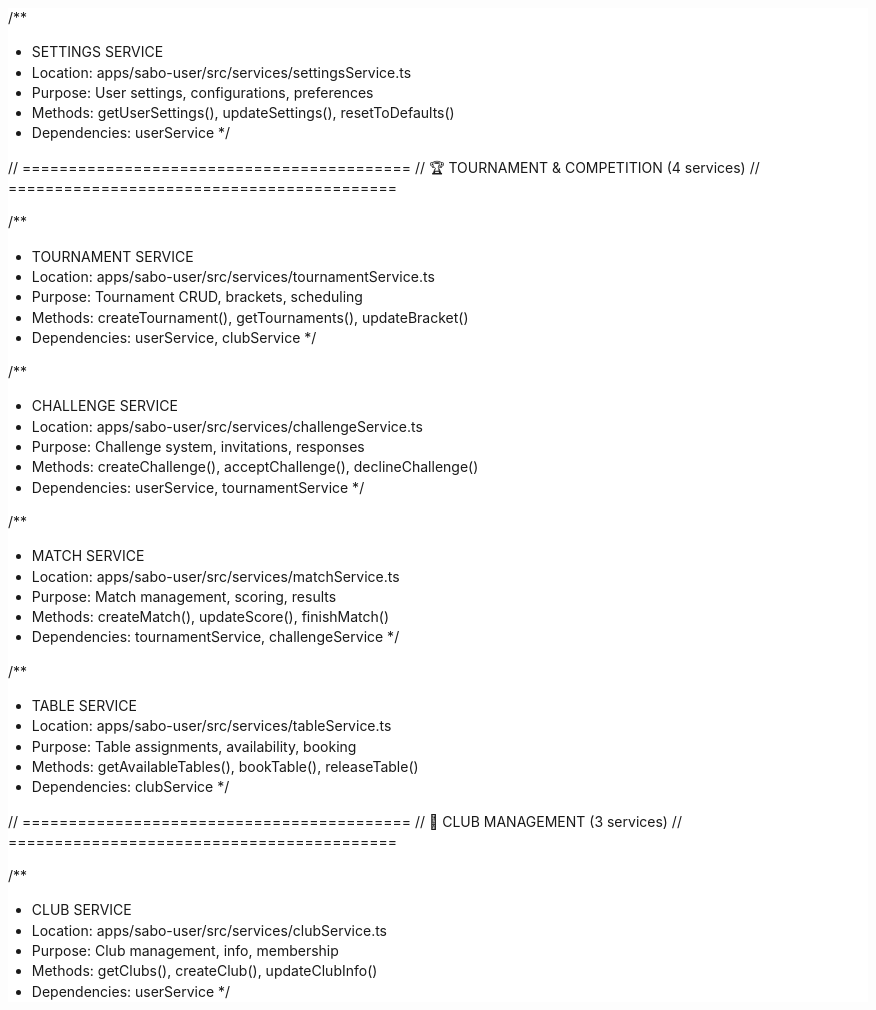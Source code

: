 /**
 * SETTINGS SERVICE
 * Location: apps/sabo-user/src/services/settingsService.ts
 * Purpose: User settings, configurations, preferences
 * Methods: getUserSettings(), updateSettings(), resetToDefaults()
 * Dependencies: userService
 */

// ==========================================
// 🏆 TOURNAMENT & COMPETITION (4 services)
// ==========================================

/**
 * TOURNAMENT SERVICE
 * Location: apps/sabo-user/src/services/tournamentService.ts
 * Purpose: Tournament CRUD, brackets, scheduling
 * Methods: createTournament(), getTournaments(), updateBracket()
 * Dependencies: userService, clubService
 */

/**
 * CHALLENGE SERVICE
 * Location: apps/sabo-user/src/services/challengeService.ts
 * Purpose: Challenge system, invitations, responses  
 * Methods: createChallenge(), acceptChallenge(), declineChallenge()
 * Dependencies: userService, tournamentService
 */

/**
 * MATCH SERVICE
 * Location: apps/sabo-user/src/services/matchService.ts
 * Purpose: Match management, scoring, results
 * Methods: createMatch(), updateScore(), finishMatch()
 * Dependencies: tournamentService, challengeService
 */

/**
 * TABLE SERVICE
 * Location: apps/sabo-user/src/services/tableService.ts
 * Purpose: Table assignments, availability, booking
 * Methods: getAvailableTables(), bookTable(), releaseTable()
 * Dependencies: clubService
 */

// ==========================================
// 🏢 CLUB MANAGEMENT (3 services)
// ==========================================

/**
 * CLUB SERVICE
 * Location: apps/sabo-user/src/services/clubService.ts
 * Purpose: Club management, info, membership
 * Methods: getClubs(), createClub(), updateClubInfo()
 * Dependencies: userService
 */
